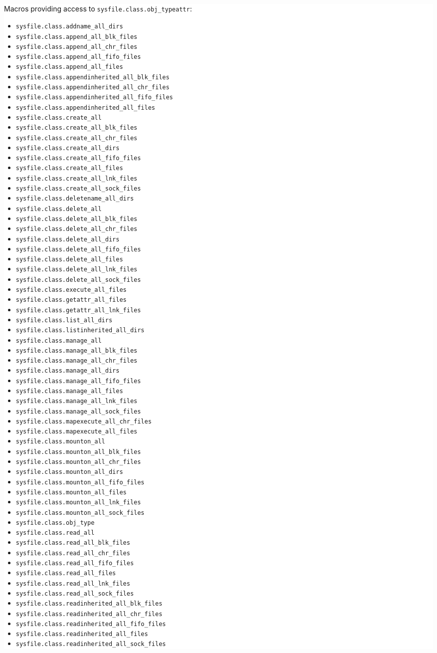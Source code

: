 Macros providing access to `sysfile.class.obj_typeattr`:

* `sysfile.class.addname_all_dirs`
* `sysfile.class.append_all_blk_files`
* `sysfile.class.append_all_chr_files`
* `sysfile.class.append_all_fifo_files`
* `sysfile.class.append_all_files`
* `sysfile.class.appendinherited_all_blk_files`
* `sysfile.class.appendinherited_all_chr_files`
* `sysfile.class.appendinherited_all_fifo_files`
* `sysfile.class.appendinherited_all_files`
* `sysfile.class.create_all`
* `sysfile.class.create_all_blk_files`
* `sysfile.class.create_all_chr_files`
* `sysfile.class.create_all_dirs`
* `sysfile.class.create_all_fifo_files`
* `sysfile.class.create_all_files`
* `sysfile.class.create_all_lnk_files`
* `sysfile.class.create_all_sock_files`
* `sysfile.class.deletename_all_dirs`
* `sysfile.class.delete_all`
* `sysfile.class.delete_all_blk_files`
* `sysfile.class.delete_all_chr_files`
* `sysfile.class.delete_all_dirs`
* `sysfile.class.delete_all_fifo_files`
* `sysfile.class.delete_all_files`
* `sysfile.class.delete_all_lnk_files`
* `sysfile.class.delete_all_sock_files`
* `sysfile.class.execute_all_files`
* `sysfile.class.getattr_all_files`
* `sysfile.class.getattr_all_lnk_files`
* `sysfile.class.list_all_dirs`
* `sysfile.class.listinherited_all_dirs`
* `sysfile.class.manage_all`
* `sysfile.class.manage_all_blk_files`
* `sysfile.class.manage_all_chr_files`
* `sysfile.class.manage_all_dirs`
* `sysfile.class.manage_all_fifo_files`
* `sysfile.class.manage_all_files`
* `sysfile.class.manage_all_lnk_files`
* `sysfile.class.manage_all_sock_files`
* `sysfile.class.mapexecute_all_chr_files`
* `sysfile.class.mapexecute_all_files`
* `sysfile.class.mounton_all`
* `sysfile.class.mounton_all_blk_files`
* `sysfile.class.mounton_all_chr_files`
* `sysfile.class.mounton_all_dirs`
* `sysfile.class.mounton_all_fifo_files`
* `sysfile.class.mounton_all_files`
* `sysfile.class.mounton_all_lnk_files`
* `sysfile.class.mounton_all_sock_files`
* `sysfile.class.obj_type`
* `sysfile.class.read_all`
* `sysfile.class.read_all_blk_files`
* `sysfile.class.read_all_chr_files`
* `sysfile.class.read_all_fifo_files`
* `sysfile.class.read_all_files`
* `sysfile.class.read_all_lnk_files`
* `sysfile.class.read_all_sock_files`
* `sysfile.class.readinherited_all_blk_files`
* `sysfile.class.readinherited_all_chr_files`
* `sysfile.class.readinherited_all_fifo_files`
* `sysfile.class.readinherited_all_files`
* `sysfile.class.readinherited_all_sock_files`